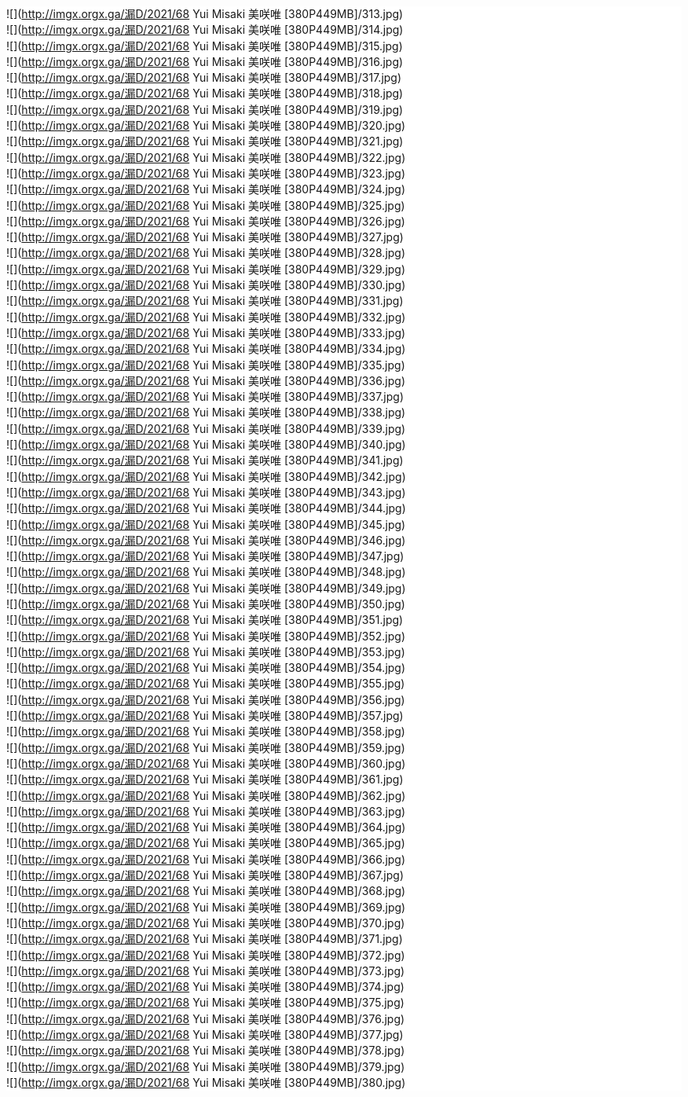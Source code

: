 ![](http://imgx.orgx.ga/漏D/2021/68 Yui Misaki 美咲唯 [380P449MB]/313.jpg) <br> ![](http://imgx.orgx.ga/漏D/2021/68 Yui Misaki 美咲唯 [380P449MB]/314.jpg) <br> ![](http://imgx.orgx.ga/漏D/2021/68 Yui Misaki 美咲唯 [380P449MB]/315.jpg) <br> ![](http://imgx.orgx.ga/漏D/2021/68 Yui Misaki 美咲唯 [380P449MB]/316.jpg) <br> ![](http://imgx.orgx.ga/漏D/2021/68 Yui Misaki 美咲唯 [380P449MB]/317.jpg) <br> ![](http://imgx.orgx.ga/漏D/2021/68 Yui Misaki 美咲唯 [380P449MB]/318.jpg) <br> ![](http://imgx.orgx.ga/漏D/2021/68 Yui Misaki 美咲唯 [380P449MB]/319.jpg) <br> ![](http://imgx.orgx.ga/漏D/2021/68 Yui Misaki 美咲唯 [380P449MB]/320.jpg) <br> ![](http://imgx.orgx.ga/漏D/2021/68 Yui Misaki 美咲唯 [380P449MB]/321.jpg) <br> ![](http://imgx.orgx.ga/漏D/2021/68 Yui Misaki 美咲唯 [380P449MB]/322.jpg) <br> ![](http://imgx.orgx.ga/漏D/2021/68 Yui Misaki 美咲唯 [380P449MB]/323.jpg) <br> ![](http://imgx.orgx.ga/漏D/2021/68 Yui Misaki 美咲唯 [380P449MB]/324.jpg) <br> ![](http://imgx.orgx.ga/漏D/2021/68 Yui Misaki 美咲唯 [380P449MB]/325.jpg) <br> ![](http://imgx.orgx.ga/漏D/2021/68 Yui Misaki 美咲唯 [380P449MB]/326.jpg) <br> ![](http://imgx.orgx.ga/漏D/2021/68 Yui Misaki 美咲唯 [380P449MB]/327.jpg) <br> ![](http://imgx.orgx.ga/漏D/2021/68 Yui Misaki 美咲唯 [380P449MB]/328.jpg) <br> ![](http://imgx.orgx.ga/漏D/2021/68 Yui Misaki 美咲唯 [380P449MB]/329.jpg) <br> ![](http://imgx.orgx.ga/漏D/2021/68 Yui Misaki 美咲唯 [380P449MB]/330.jpg) <br> ![](http://imgx.orgx.ga/漏D/2021/68 Yui Misaki 美咲唯 [380P449MB]/331.jpg) <br> ![](http://imgx.orgx.ga/漏D/2021/68 Yui Misaki 美咲唯 [380P449MB]/332.jpg) <br> ![](http://imgx.orgx.ga/漏D/2021/68 Yui Misaki 美咲唯 [380P449MB]/333.jpg) <br> ![](http://imgx.orgx.ga/漏D/2021/68 Yui Misaki 美咲唯 [380P449MB]/334.jpg) <br> ![](http://imgx.orgx.ga/漏D/2021/68 Yui Misaki 美咲唯 [380P449MB]/335.jpg) <br> ![](http://imgx.orgx.ga/漏D/2021/68 Yui Misaki 美咲唯 [380P449MB]/336.jpg) <br> ![](http://imgx.orgx.ga/漏D/2021/68 Yui Misaki 美咲唯 [380P449MB]/337.jpg) <br> ![](http://imgx.orgx.ga/漏D/2021/68 Yui Misaki 美咲唯 [380P449MB]/338.jpg) <br> ![](http://imgx.orgx.ga/漏D/2021/68 Yui Misaki 美咲唯 [380P449MB]/339.jpg) <br> ![](http://imgx.orgx.ga/漏D/2021/68 Yui Misaki 美咲唯 [380P449MB]/340.jpg) <br> ![](http://imgx.orgx.ga/漏D/2021/68 Yui Misaki 美咲唯 [380P449MB]/341.jpg) <br> ![](http://imgx.orgx.ga/漏D/2021/68 Yui Misaki 美咲唯 [380P449MB]/342.jpg) <br> ![](http://imgx.orgx.ga/漏D/2021/68 Yui Misaki 美咲唯 [380P449MB]/343.jpg) <br> ![](http://imgx.orgx.ga/漏D/2021/68 Yui Misaki 美咲唯 [380P449MB]/344.jpg) <br> ![](http://imgx.orgx.ga/漏D/2021/68 Yui Misaki 美咲唯 [380P449MB]/345.jpg) <br> ![](http://imgx.orgx.ga/漏D/2021/68 Yui Misaki 美咲唯 [380P449MB]/346.jpg) <br> ![](http://imgx.orgx.ga/漏D/2021/68 Yui Misaki 美咲唯 [380P449MB]/347.jpg) <br> ![](http://imgx.orgx.ga/漏D/2021/68 Yui Misaki 美咲唯 [380P449MB]/348.jpg) <br> ![](http://imgx.orgx.ga/漏D/2021/68 Yui Misaki 美咲唯 [380P449MB]/349.jpg) <br> ![](http://imgx.orgx.ga/漏D/2021/68 Yui Misaki 美咲唯 [380P449MB]/350.jpg) <br> ![](http://imgx.orgx.ga/漏D/2021/68 Yui Misaki 美咲唯 [380P449MB]/351.jpg) <br> ![](http://imgx.orgx.ga/漏D/2021/68 Yui Misaki 美咲唯 [380P449MB]/352.jpg) <br> ![](http://imgx.orgx.ga/漏D/2021/68 Yui Misaki 美咲唯 [380P449MB]/353.jpg) <br> ![](http://imgx.orgx.ga/漏D/2021/68 Yui Misaki 美咲唯 [380P449MB]/354.jpg) <br> ![](http://imgx.orgx.ga/漏D/2021/68 Yui Misaki 美咲唯 [380P449MB]/355.jpg) <br> ![](http://imgx.orgx.ga/漏D/2021/68 Yui Misaki 美咲唯 [380P449MB]/356.jpg) <br> ![](http://imgx.orgx.ga/漏D/2021/68 Yui Misaki 美咲唯 [380P449MB]/357.jpg) <br> ![](http://imgx.orgx.ga/漏D/2021/68 Yui Misaki 美咲唯 [380P449MB]/358.jpg) <br> ![](http://imgx.orgx.ga/漏D/2021/68 Yui Misaki 美咲唯 [380P449MB]/359.jpg) <br> ![](http://imgx.orgx.ga/漏D/2021/68 Yui Misaki 美咲唯 [380P449MB]/360.jpg) <br> ![](http://imgx.orgx.ga/漏D/2021/68 Yui Misaki 美咲唯 [380P449MB]/361.jpg) <br> ![](http://imgx.orgx.ga/漏D/2021/68 Yui Misaki 美咲唯 [380P449MB]/362.jpg) <br> ![](http://imgx.orgx.ga/漏D/2021/68 Yui Misaki 美咲唯 [380P449MB]/363.jpg) <br> ![](http://imgx.orgx.ga/漏D/2021/68 Yui Misaki 美咲唯 [380P449MB]/364.jpg) <br> ![](http://imgx.orgx.ga/漏D/2021/68 Yui Misaki 美咲唯 [380P449MB]/365.jpg) <br> ![](http://imgx.orgx.ga/漏D/2021/68 Yui Misaki 美咲唯 [380P449MB]/366.jpg) <br> ![](http://imgx.orgx.ga/漏D/2021/68 Yui Misaki 美咲唯 [380P449MB]/367.jpg) <br> ![](http://imgx.orgx.ga/漏D/2021/68 Yui Misaki 美咲唯 [380P449MB]/368.jpg) <br> ![](http://imgx.orgx.ga/漏D/2021/68 Yui Misaki 美咲唯 [380P449MB]/369.jpg) <br> ![](http://imgx.orgx.ga/漏D/2021/68 Yui Misaki 美咲唯 [380P449MB]/370.jpg) <br> ![](http://imgx.orgx.ga/漏D/2021/68 Yui Misaki 美咲唯 [380P449MB]/371.jpg) <br> ![](http://imgx.orgx.ga/漏D/2021/68 Yui Misaki 美咲唯 [380P449MB]/372.jpg) <br> ![](http://imgx.orgx.ga/漏D/2021/68 Yui Misaki 美咲唯 [380P449MB]/373.jpg) <br> ![](http://imgx.orgx.ga/漏D/2021/68 Yui Misaki 美咲唯 [380P449MB]/374.jpg) <br> ![](http://imgx.orgx.ga/漏D/2021/68 Yui Misaki 美咲唯 [380P449MB]/375.jpg) <br> ![](http://imgx.orgx.ga/漏D/2021/68 Yui Misaki 美咲唯 [380P449MB]/376.jpg) <br> ![](http://imgx.orgx.ga/漏D/2021/68 Yui Misaki 美咲唯 [380P449MB]/377.jpg) <br> ![](http://imgx.orgx.ga/漏D/2021/68 Yui Misaki 美咲唯 [380P449MB]/378.jpg) <br> ![](http://imgx.orgx.ga/漏D/2021/68 Yui Misaki 美咲唯 [380P449MB]/379.jpg) <br> ![](http://imgx.orgx.ga/漏D/2021/68 Yui Misaki 美咲唯 [380P449MB]/380.jpg) <br>